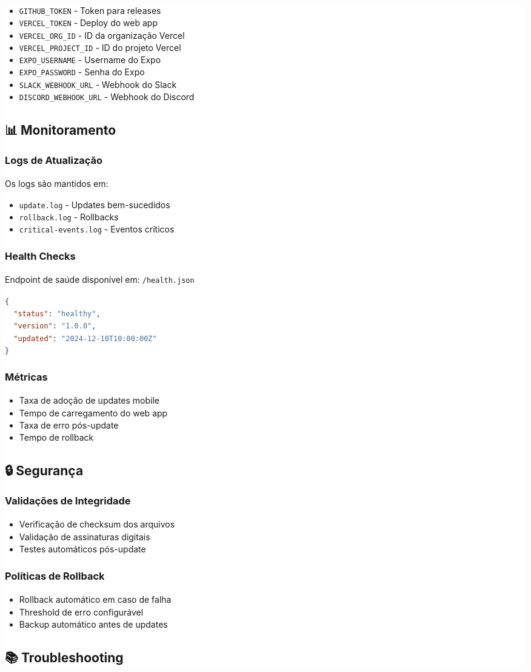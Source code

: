 - `GITHUB_TOKEN` - Token para releases
- `VERCEL_TOKEN` - Deploy do web app
- `VERCEL_ORG_ID` - ID da organização Vercel
- `VERCEL_PROJECT_ID` - ID do projeto Vercel
- `EXPO_USERNAME` - Username do Expo
- `EXPO_PASSWORD` - Senha do Expo
- `SLACK_WEBHOOK_URL` - Webhook do Slack
- `DISCORD_WEBHOOK_URL` - Webhook do Discord

## 📊 Monitoramento

### Logs de Atualização

Os logs são mantidos em:
- `update.log` - Updates bem-sucedidos
- `rollback.log` - Rollbacks
- `critical-events.log` - Eventos críticos

### Health Checks

Endpoint de saúde disponível em: `/health.json`

```json
{
  "status": "healthy",
  "version": "1.0.0",
  "updated": "2024-12-10T10:00:00Z"
}
```

### Métricas

- Taxa de adoção de updates mobile
- Tempo de carregamento do web app
- Taxa de erro pós-update
- Tempo de rollback

## 🔒 Segurança

### Validações de Integridade

- Verificação de checksum dos arquivos
- Validação de assinaturas digitais
- Testes automáticos pós-update

### Políticas de Rollback

- Rollback automático em caso de falha
- Threshold de erro configurável
- Backup automático antes de updates

## 📚 Troubleshooting
